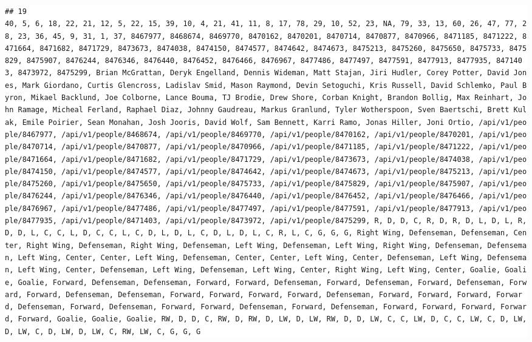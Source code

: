     ## 19                                                                                                                                                                                                                                                                                                                                   40, 5, 6, 18, 22, 21, 12, 5, 22, 15, 39, 10, 4, 21, 41, 11, 8, 17, 78, 29, 10, 52, 23, NA, 79, 33, 13, 60, 26, 47, 77, 28, 23, 36, 45, 9, 31, 1, 37, 8467977, 8468674, 8469770, 8470162, 8470201, 8470714, 8470877, 8470966, 8471185, 8471222, 8471664, 8471682, 8471729, 8473673, 8474038, 8474150, 8474577, 8474642, 8474673, 8475213, 8475260, 8475650, 8475733, 8475829, 8475907, 8476244, 8476346, 8476440, 8476452, 8476466, 8476967, 8477486, 8477497, 8477591, 8477913, 8477935, 8471403, 8473972, 8475299, Brian McGrattan, Deryk Engelland, Dennis Wideman, Matt Stajan, Jiri Hudler, Corey Potter, David Jones, Mark Giordano, Curtis Glencross, Ladislav Smid, Mason Raymond, Devin Setoguchi, Kris Russell, David Schlemko, Paul Byron, Mikael Backlund, Joe Colborne, Lance Bouma, TJ Brodie, Drew Shore, Corban Knight, Brandon Bollig, Max Reinhart, John Ramage, Micheal Ferland, Raphael Diaz, Johnny Gaudreau, Markus Granlund, Tyler Wotherspoon, Sven Baertschi, Brett Kulak, Emile Poirier, Sean Monahan, Josh Jooris, David Wolf, Sam Bennett, Karri Ramo, Jonas Hiller, Joni Ortio, /api/v1/people/8467977, /api/v1/people/8468674, /api/v1/people/8469770, /api/v1/people/8470162, /api/v1/people/8470201, /api/v1/people/8470714, /api/v1/people/8470877, /api/v1/people/8470966, /api/v1/people/8471185, /api/v1/people/8471222, /api/v1/people/8471664, /api/v1/people/8471682, /api/v1/people/8471729, /api/v1/people/8473673, /api/v1/people/8474038, /api/v1/people/8474150, /api/v1/people/8474577, /api/v1/people/8474642, /api/v1/people/8474673, /api/v1/people/8475213, /api/v1/people/8475260, /api/v1/people/8475650, /api/v1/people/8475733, /api/v1/people/8475829, /api/v1/people/8475907, /api/v1/people/8476244, /api/v1/people/8476346, /api/v1/people/8476440, /api/v1/people/8476452, /api/v1/people/8476466, /api/v1/people/8476967, /api/v1/people/8477486, /api/v1/people/8477497, /api/v1/people/8477591, /api/v1/people/8477913, /api/v1/people/8477935, /api/v1/people/8471403, /api/v1/people/8473972, /api/v1/people/8475299, R, D, D, C, R, D, R, D, L, D, L, R, D, D, L, C, C, L, D, C, C, L, C, D, L, D, L, C, D, L, D, L, C, R, L, C, G, G, G, Right Wing, Defenseman, Defenseman, Center, Right Wing, Defenseman, Right Wing, Defenseman, Left Wing, Defenseman, Left Wing, Right Wing, Defenseman, Defenseman, Left Wing, Center, Center, Left Wing, Defenseman, Center, Center, Left Wing, Center, Defenseman, Left Wing, Defenseman, Left Wing, Center, Defenseman, Left Wing, Defenseman, Left Wing, Center, Right Wing, Left Wing, Center, Goalie, Goalie, Goalie, Forward, Defenseman, Defenseman, Forward, Forward, Defenseman, Forward, Defenseman, Forward, Defenseman, Forward, Forward, Defenseman, Defenseman, Forward, Forward, Forward, Forward, Defenseman, Forward, Forward, Forward, Forward, Defenseman, Forward, Defenseman, Forward, Forward, Defenseman, Forward, Defenseman, Forward, Forward, Forward, Forward, Forward, Goalie, Goalie, Goalie, RW, D, D, C, RW, D, RW, D, LW, D, LW, RW, D, D, LW, C, C, LW, D, C, C, LW, C, D, LW, D, LW, C, D, LW, D, LW, C, RW, LW, C, G, G, G
